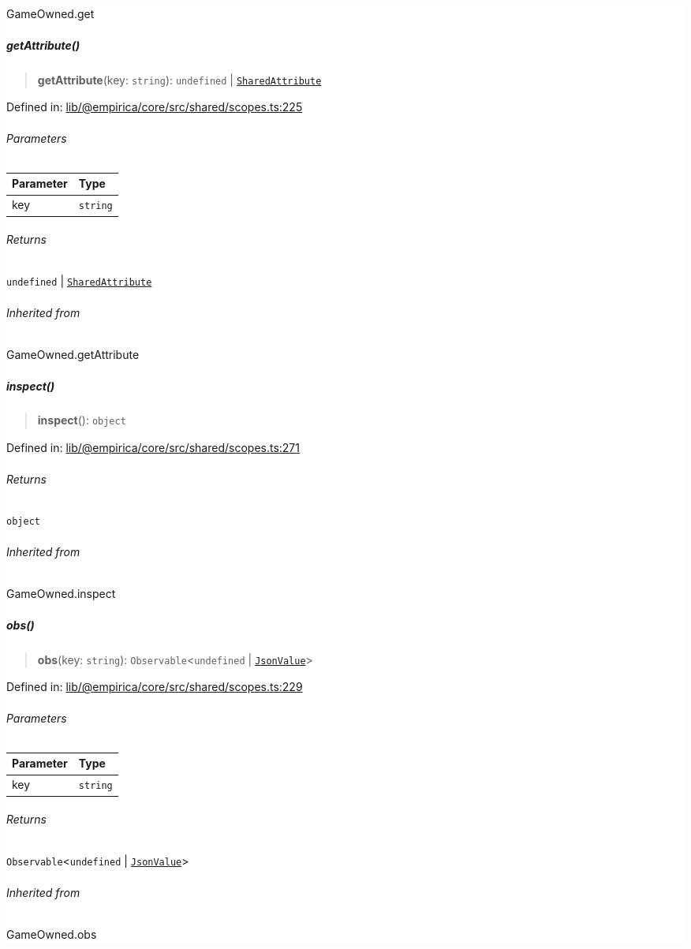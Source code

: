 GameOwned.get

##### getAttribute()

> **getAttribute**(key: `string`): `undefined` \| [`SharedAttribute`](modules.md#sharedattribute)

Defined in: [lib/@empirica/core/src/shared/scopes.ts:225](https://github.com/empiricaly/empirica/blob/1d91ea7/lib/@empirica/core/src/shared/scopes.ts#L225)

###### Parameters

| Parameter | Type     |
| :-------- | :------- |
| key       | `string` |

###### Returns

`undefined` \| [`SharedAttribute`](modules.md#sharedattribute)

###### Inherited from

GameOwned.getAttribute

##### inspect()

> **inspect**(): `object`

Defined in: [lib/@empirica/core/src/shared/scopes.ts:271](https://github.com/empiricaly/empirica/blob/1d91ea7/lib/@empirica/core/src/shared/scopes.ts#L271)

###### Returns

`object`

###### Inherited from

GameOwned.inspect

##### obs()

> **obs**(key: `string`): `Observable`\<`undefined` \| [`JsonValue`](modules.md#jsonvalue)\>

Defined in: [lib/@empirica/core/src/shared/scopes.ts:229](https://github.com/empiricaly/empirica/blob/1d91ea7/lib/@empirica/core/src/shared/scopes.ts#L229)

###### Parameters

| Parameter | Type     |
| :-------- | :------- |
| key       | `string` |

###### Returns

`Observable`\<`undefined` \| [`JsonValue`](modules.md#jsonvalue)\>

###### Inherited from

GameOwned.obs
